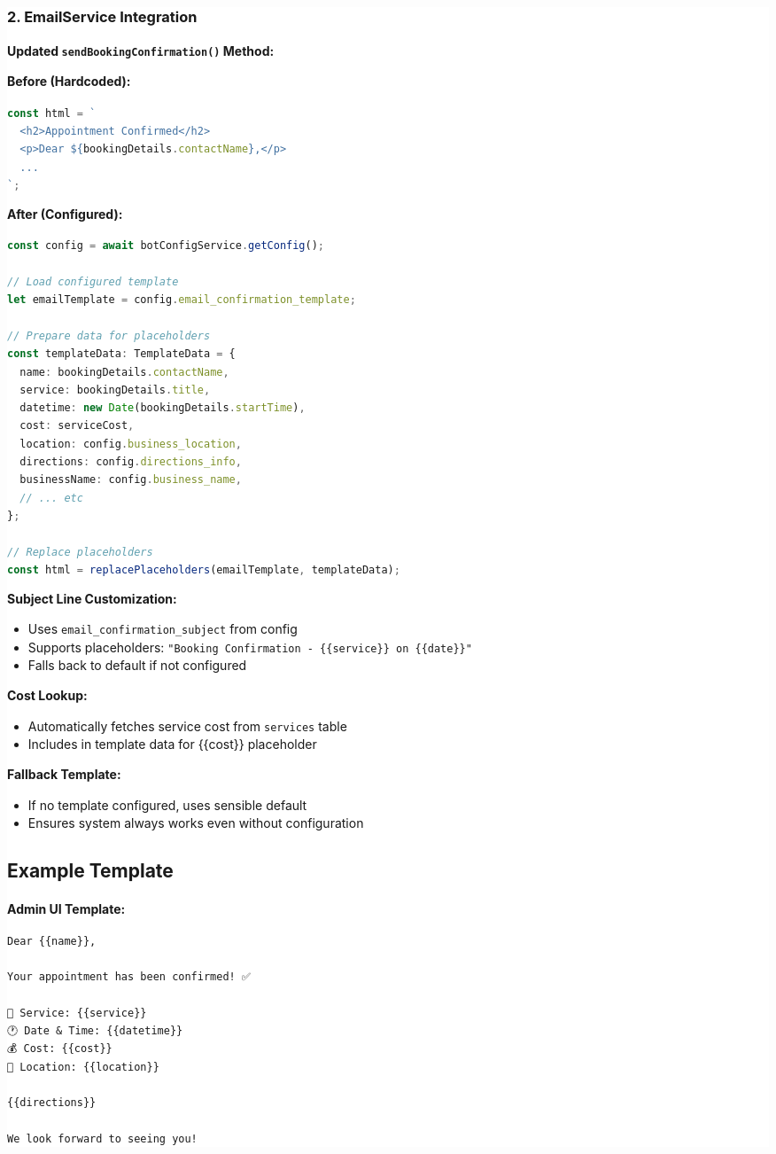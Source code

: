 ### 2. EmailService Integration

**Updated `sendBookingConfirmation()` Method:**

**Before (Hardcoded):**
```typescript
const html = `
  <h2>Appointment Confirmed</h2>
  <p>Dear ${bookingDetails.contactName},</p>
  ...
`;
```

**After (Configured):**
```typescript
const config = await botConfigService.getConfig();

// Load configured template
let emailTemplate = config.email_confirmation_template;

// Prepare data for placeholders
const templateData: TemplateData = {
  name: bookingDetails.contactName,
  service: bookingDetails.title,
  datetime: new Date(bookingDetails.startTime),
  cost: serviceCost,
  location: config.business_location,
  directions: config.directions_info,
  businessName: config.business_name,
  // ... etc
};

// Replace placeholders
const html = replacePlaceholders(emailTemplate, templateData);
```

**Subject Line Customization:**
- Uses `email_confirmation_subject` from config
- Supports placeholders: `"Booking Confirmation - {{service}} on {{date}}"`
- Falls back to default if not configured

**Cost Lookup:**
- Automatically fetches service cost from `services` table
- Includes in template data for {{cost}} placeholder

**Fallback Template:**
- If no template configured, uses sensible default
- Ensures system always works even without configuration

## Example Template

**Admin UI Template:**
```
Dear {{name}},

Your appointment has been confirmed! ✅

📅 Service: {{service}}
🕐 Date & Time: {{datetime}}
💰 Cost: {{cost}}
📍 Location: {{location}}

{{directions}}

We look forward to seeing you!

```